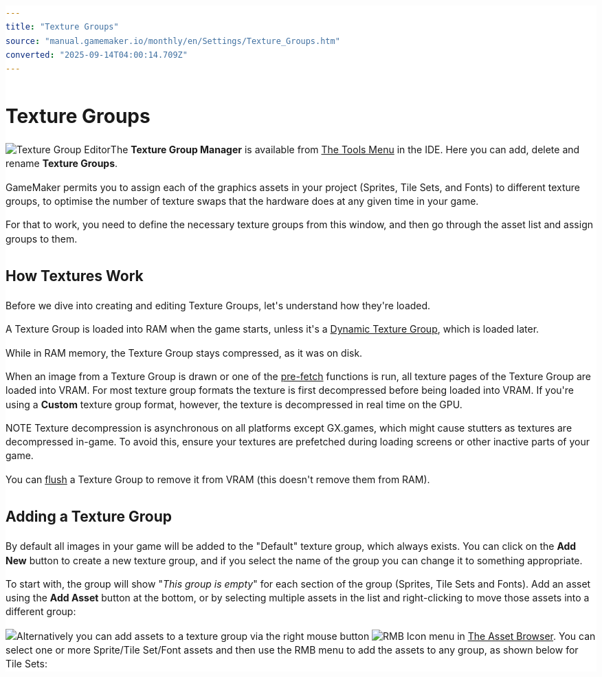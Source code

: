 ```yaml
---
title: "Texture Groups"
source: "manual.gamemaker.io/monthly/en/Settings/Texture_Groups.htm"
converted: "2025-09-14T04:00:14.709Z"
---
```


# Texture Groups

![Texture Group Editor](../assets/Images/Settings/Texture_Groups.png)The **Texture Group Manager** is available from [The Tools Menu](../IDE_Navigation/Menus/The_Tools_Menu.md) in the IDE. Here you can add, delete and rename **Texture Groups**.

GameMaker permits you to assign each of the graphics assets in your project (Sprites, Tile Sets, and Fonts) to different texture groups, to optimise the number of texture swaps that the hardware does at any given time in your game.

For that to work, you need to define the necessary texture groups from this window, and then go through the asset list and assign groups to them.

## How Textures Work

Before we dive into creating and editing Texture Groups, let's understand how they're loaded.

A Texture Group is loaded into RAM when the game starts, unless it's a [Dynamic Texture Group](Texture_Information/Dynamic_Textures.md), which is loaded later.

While in RAM memory, the Texture Group stays compressed, as it was on disk.

When an image from a Texture Group is drawn or one of the [pre-fetch](../GameMaker_Language/GML_Reference/Drawing/Textures/texture_prefetch.md) functions is run, all texture pages of the Texture Group are loaded into VRAM. For most texture group formats the texture is first decompressed before being loaded into VRAM. If you're using a **Custom** texture group format, however, the texture is decompressed in real time on the GPU.

NOTE Texture decompression is asynchronous on all platforms except GX.games, which might cause stutters as textures are decompressed in-game. To avoid this, ensure your textures are prefetched during loading screens or other inactive parts of your game.

You can [flush](../GameMaker_Language/GML_Reference/Drawing/Textures/texture_flush.md) a Texture Group to remove it from VRAM (this doesn't remove them from RAM).

## Adding a Texture Group

By default all images in your game will be added to the "Default" texture group, which always exists. You can click on the **Add New** button to create a new texture group, and if you select the name of the group you can change it to something appropriate.

To start with, the group will show "_This group is empty_" for each section of the group (Sprites, Tile Sets and Fonts). Add an asset using the **Add Asset** button at the bottom, or by selecting multiple assets in the list and right-clicking to move those assets into a different group:

![](../assets/Images/Settings/Texture_Groups_MoveTo.png)Alternatively you can add assets to a texture group via the right mouse button ![RMB Icon](../assets/Images/Icons/Icon_RMB.png) menu in [The Asset Browser](../Introduction/The_Asset_Browser.md). You can select one or more Sprite/Tile Set/Font assets and then use the RMB menu to add the assets to any group, as shown below for Tile Sets:
